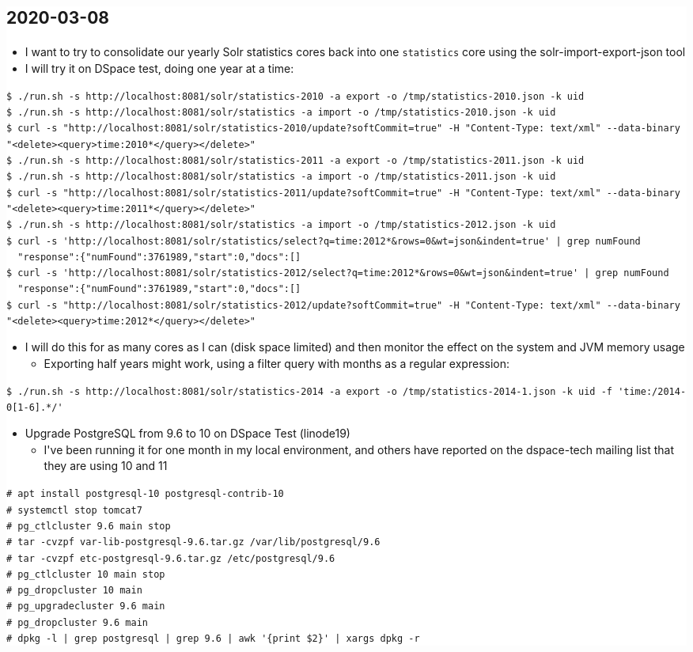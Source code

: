 ## 2020-03-08

- I want to try to consolidate our yearly Solr statistics cores back into one `statistics` core using the solr-import-export-json tool
- I will try it on DSpace test, doing one year at a time:

```
$ ./run.sh -s http://localhost:8081/solr/statistics-2010 -a export -o /tmp/statistics-2010.json -k uid
$ ./run.sh -s http://localhost:8081/solr/statistics -a import -o /tmp/statistics-2010.json -k uid
$ curl -s "http://localhost:8081/solr/statistics-2010/update?softCommit=true" -H "Content-Type: text/xml" --data-binary "<delete><query>time:2010*</query></delete>"
$ ./run.sh -s http://localhost:8081/solr/statistics-2011 -a export -o /tmp/statistics-2011.json -k uid
$ ./run.sh -s http://localhost:8081/solr/statistics -a import -o /tmp/statistics-2011.json -k uid
$ curl -s "http://localhost:8081/solr/statistics-2011/update?softCommit=true" -H "Content-Type: text/xml" --data-binary "<delete><query>time:2011*</query></delete>"
$ ./run.sh -s http://localhost:8081/solr/statistics -a import -o /tmp/statistics-2012.json -k uid
$ curl -s 'http://localhost:8081/solr/statistics/select?q=time:2012*&rows=0&wt=json&indent=true' | grep numFound
  "response":{"numFound":3761989,"start":0,"docs":[]
$ curl -s 'http://localhost:8081/solr/statistics-2012/select?q=time:2012*&rows=0&wt=json&indent=true' | grep numFound
  "response":{"numFound":3761989,"start":0,"docs":[]
$ curl -s "http://localhost:8081/solr/statistics-2012/update?softCommit=true" -H "Content-Type: text/xml" --data-binary "<delete><query>time:2012*</query></delete>"
```

- I will do this for as many cores as I can (disk space limited) and then monitor the effect on the system and JVM memory usage
  - Exporting half years might work, using a filter query with months as a regular expression:

```
$ ./run.sh -s http://localhost:8081/solr/statistics-2014 -a export -o /tmp/statistics-2014-1.json -k uid -f 'time:/2014-0[1-6].*/'
```

- Upgrade PostgreSQL from 9.6 to 10 on DSpace Test (linode19)
  - I've been running it for one month in my local environment, and others have reported on the dspace-tech mailing list that they are using 10 and 11

```
# apt install postgresql-10 postgresql-contrib-10
# systemctl stop tomcat7
# pg_ctlcluster 9.6 main stop
# tar -cvzpf var-lib-postgresql-9.6.tar.gz /var/lib/postgresql/9.6
# tar -cvzpf etc-postgresql-9.6.tar.gz /etc/postgresql/9.6
# pg_ctlcluster 10 main stop
# pg_dropcluster 10 main
# pg_upgradecluster 9.6 main
# pg_dropcluster 9.6 main
# dpkg -l | grep postgresql | grep 9.6 | awk '{print $2}' | xargs dpkg -r
```
